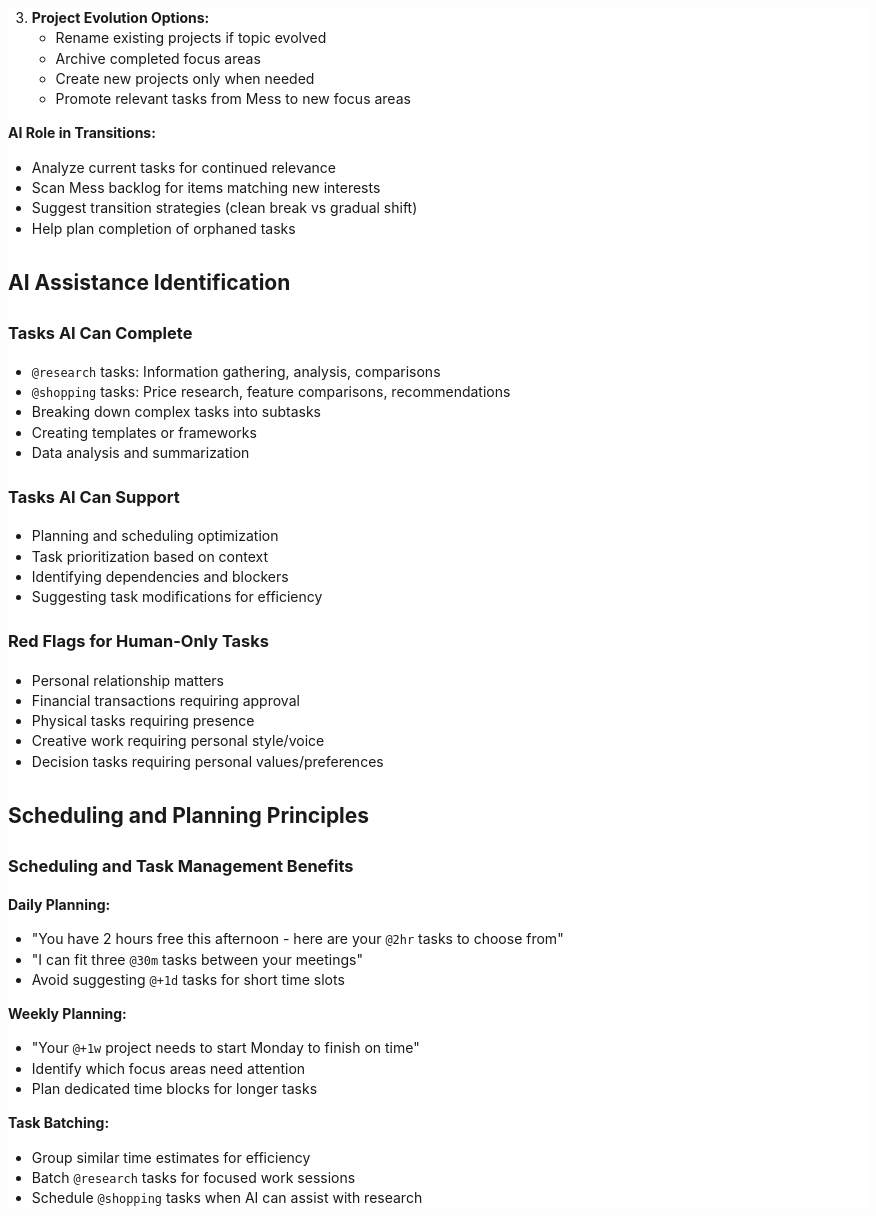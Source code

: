 3. **Project Evolution Options:**
   - Rename existing projects if topic evolved
   - Archive completed focus areas
   - Create new projects only when needed
   - Promote relevant tasks from Mess to new focus areas

**AI Role in Transitions:**
- Analyze current tasks for continued relevance
- Scan Mess backlog for items matching new interests
- Suggest transition strategies (clean break vs gradual shift)
- Help plan completion of orphaned tasks

## AI Assistance Identification

### Tasks AI Can Complete
- `@research` tasks: Information gathering, analysis, comparisons
- `@shopping` tasks: Price research, feature comparisons, recommendations
- Breaking down complex tasks into subtasks
- Creating templates or frameworks
- Data analysis and summarization

### Tasks AI Can Support
- Planning and scheduling optimization
- Task prioritization based on context
- Identifying dependencies and blockers
- Suggesting task modifications for efficiency

### Red Flags for Human-Only Tasks
- Personal relationship matters
- Financial transactions requiring approval
- Physical tasks requiring presence
- Creative work requiring personal style/voice
- Decision tasks requiring personal values/preferences

## Scheduling and Planning Principles

### Scheduling and Task Management Benefits

**Daily Planning:**
- "You have 2 hours free this afternoon - here are your `@2hr` tasks to choose from"
- "I can fit three `@30m` tasks between your meetings"
- Avoid suggesting `@+1d` tasks for short time slots

**Weekly Planning:**
- "Your `@+1w` project needs to start Monday to finish on time"
- Identify which focus areas need attention
- Plan dedicated time blocks for longer tasks

**Task Batching:**
- Group similar time estimates for efficiency
- Batch `@research` tasks for focused work sessions
- Schedule `@shopping` tasks when AI can assist with research

